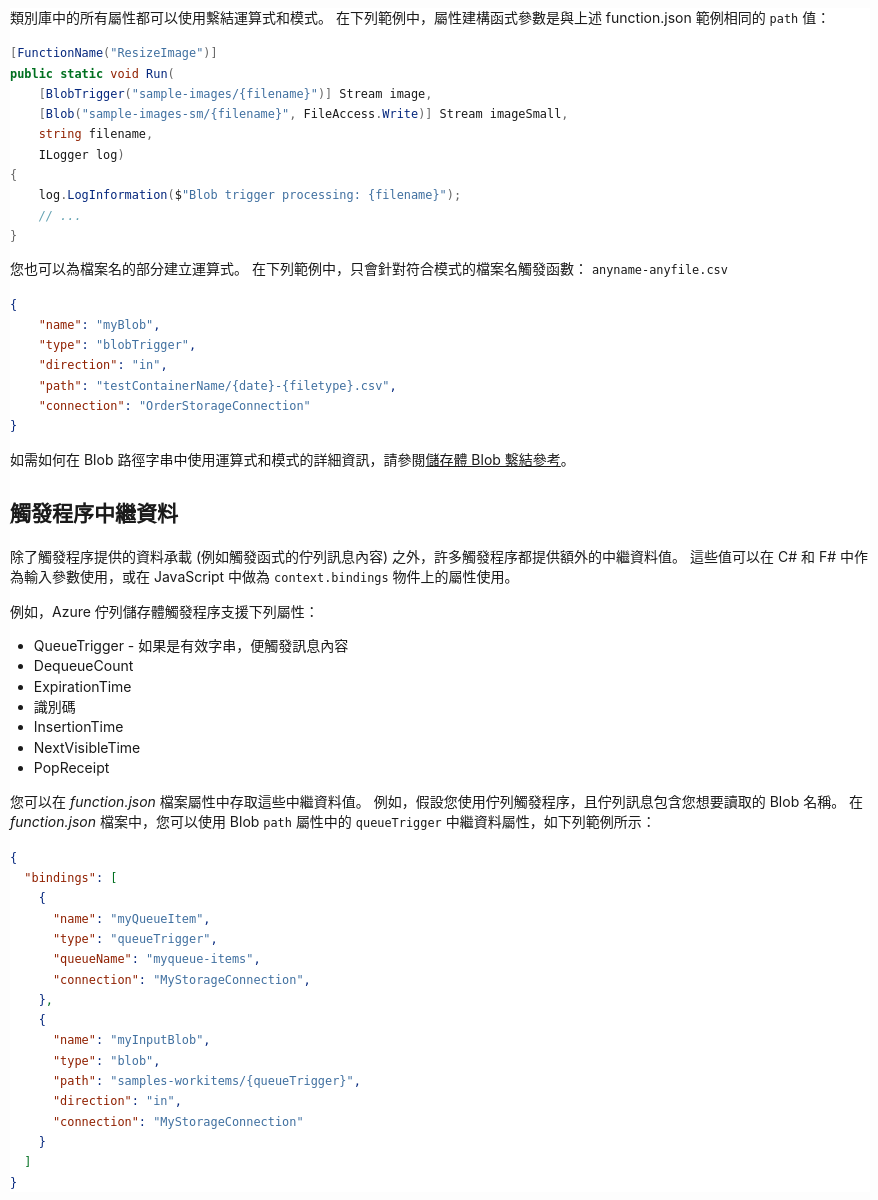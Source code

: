 


類別庫中的所有屬性都可以使用繫結運算式和模式。 在下列範例中，屬性建構函式參數是與上述 function.json 範例相同的 `path` 值： 

```csharp
[FunctionName("ResizeImage")]
public static void Run(
    [BlobTrigger("sample-images/{filename}")] Stream image,
    [Blob("sample-images-sm/{filename}", FileAccess.Write)] Stream imageSmall,
    string filename,
    ILogger log)
{
    log.LogInformation($"Blob trigger processing: {filename}");
    // ...
}

```

您也可以為檔案名的部分建立運算式。 在下列範例中，只會針對符合模式的檔案名觸發函數： `anyname-anyfile.csv`

```json
{
    "name": "myBlob",
    "type": "blobTrigger",
    "direction": "in",
    "path": "testContainerName/{date}-{filetype}.csv",
    "connection": "OrderStorageConnection"
}
```

如需如何在 Blob 路徑字串中使用運算式和模式的詳細資訊，請參閱[儲存體 Blob 繫結參考](functions-bindings-storage-blob.md)。

## <a name="trigger-metadata"></a>觸發程序中繼資料

除了觸發程序提供的資料承載 (例如觸發函式的佇列訊息內容) 之外，許多觸發程序都提供額外的中繼資料值。 這些值可以在 C# 和 F# 中作為輸入參數使用，或在 JavaScript 中做為 `context.bindings` 物件上的屬性使用。 

例如，Azure 佇列儲存體觸發程序支援下列屬性：

* QueueTrigger - 如果是有效字串，便觸發訊息內容
* DequeueCount
* ExpirationTime
* 識別碼
* InsertionTime
* NextVisibleTime
* PopReceipt

您可以在 *function.json* 檔案屬性中存取這些中繼資料值。 例如，假設您使用佇列觸發程序，且佇列訊息包含您想要讀取的 Blob 名稱。 在 *function.json* 檔案中，您可以使用 Blob `path` 屬性中的 `queueTrigger` 中繼資料屬性，如下列範例所示：

```json
{
  "bindings": [
    {
      "name": "myQueueItem",
      "type": "queueTrigger",
      "queueName": "myqueue-items",
      "connection": "MyStorageConnection",
    },
    {
      "name": "myInputBlob",
      "type": "blob",
      "path": "samples-workitems/{queueTrigger}",
      "direction": "in",
      "connection": "MyStorageConnection"
    }
  ]
}
```